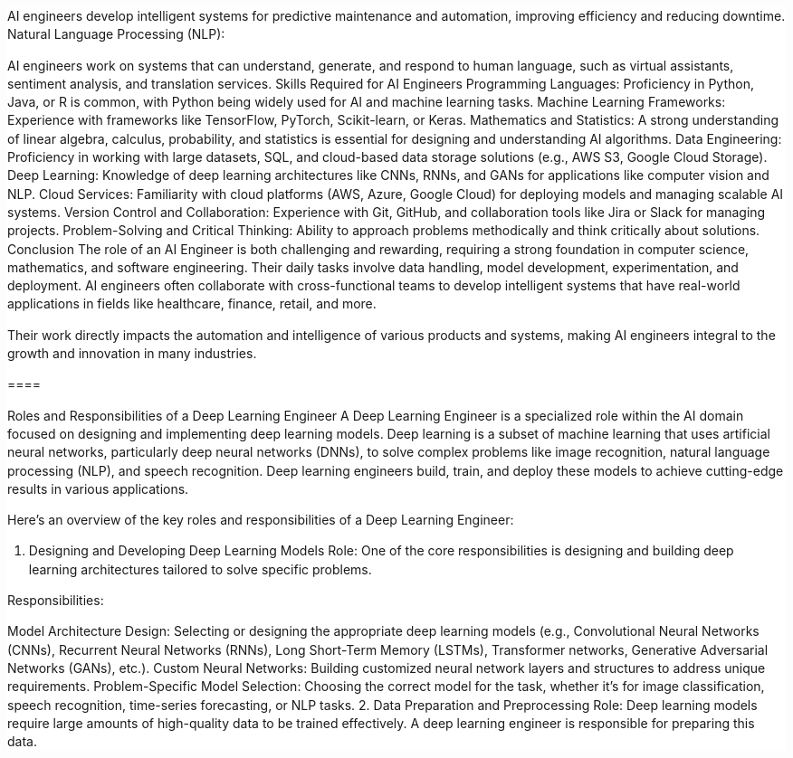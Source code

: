 AI engineers develop intelligent systems for predictive maintenance and automation, improving efficiency and reducing downtime.
Natural Language Processing (NLP):

AI engineers work on systems that can understand, generate, and respond to human language, such as virtual assistants, sentiment analysis, and translation services.
Skills Required for AI Engineers
Programming Languages: Proficiency in Python, Java, or R is common, with Python being widely used for AI and machine learning tasks.
Machine Learning Frameworks: Experience with frameworks like TensorFlow, PyTorch, Scikit-learn, or Keras.
Mathematics and Statistics: A strong understanding of linear algebra, calculus, probability, and statistics is essential for designing and understanding AI algorithms.
Data Engineering: Proficiency in working with large datasets, SQL, and cloud-based data storage solutions (e.g., AWS S3, Google Cloud Storage).
Deep Learning: Knowledge of deep learning architectures like CNNs, RNNs, and GANs for applications like computer vision and NLP.
Cloud Services: Familiarity with cloud platforms (AWS, Azure, Google Cloud) for deploying models and managing scalable AI systems.
Version Control and Collaboration: Experience with Git, GitHub, and collaboration tools like Jira or Slack for managing projects.
Problem-Solving and Critical Thinking: Ability to approach problems methodically and think critically about solutions.
Conclusion
The role of an AI Engineer is both challenging and rewarding, requiring a strong foundation in computer science, mathematics, and software engineering. Their daily tasks involve data handling, model development, experimentation, and deployment. AI engineers often collaborate with cross-functional teams to develop intelligent systems that have real-world applications in fields like healthcare, finance, retail, and more.

Their work directly impacts the automation and intelligence of various products and systems, making AI engineers integral to the growth and innovation in many industries.

====

Roles and Responsibilities of a Deep Learning Engineer
A Deep Learning Engineer is a specialized role within the AI domain focused on designing and implementing deep learning models. Deep learning is a subset of machine learning that uses artificial neural networks, particularly deep neural networks (DNNs), to solve complex problems like image recognition, natural language processing (NLP), and speech recognition. Deep learning engineers build, train, and deploy these models to achieve cutting-edge results in various applications.

Here’s an overview of the key roles and responsibilities of a Deep Learning Engineer:

1. Designing and Developing Deep Learning Models
Role: One of the core responsibilities is designing and building deep learning architectures tailored to solve specific problems.

Responsibilities:

Model Architecture Design: Selecting or designing the appropriate deep learning models (e.g., Convolutional Neural Networks (CNNs), Recurrent Neural Networks (RNNs), Long Short-Term Memory (LSTMs), Transformer networks, Generative Adversarial Networks (GANs), etc.).
Custom Neural Networks: Building customized neural network layers and structures to address unique requirements.
Problem-Specific Model Selection: Choosing the correct model for the task, whether it’s for image classification, speech recognition, time-series forecasting, or NLP tasks.
2. Data Preparation and Preprocessing
Role: Deep learning models require large amounts of high-quality data to be trained effectively. A deep learning engineer is responsible for preparing this data.
